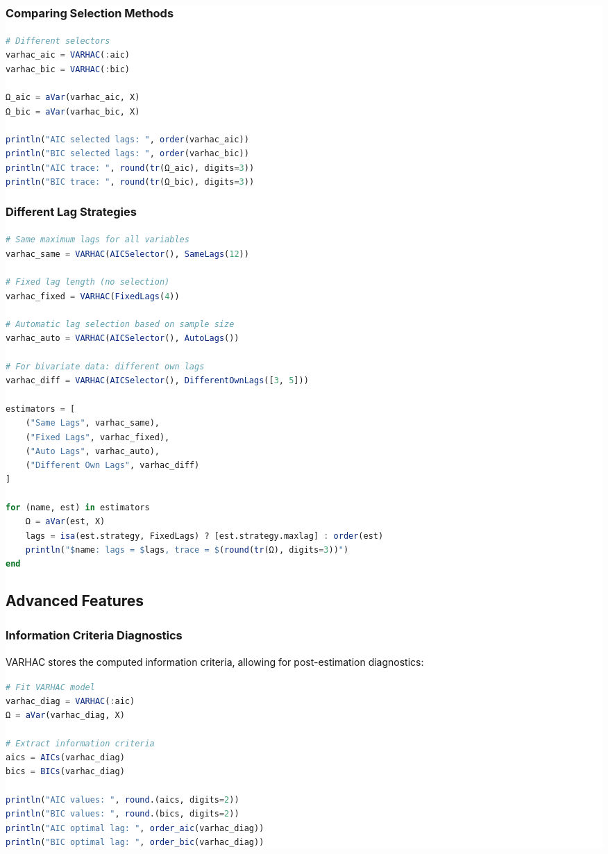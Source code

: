 ### Comparing Selection Methods

```julia
# Different selectors
varhac_aic = VARHAC(:aic)
varhac_bic = VARHAC(:bic)

Ω_aic = aVar(varhac_aic, X)
Ω_bic = aVar(varhac_bic, X)

println("AIC selected lags: ", order(varhac_aic))
println("BIC selected lags: ", order(varhac_bic))
println("AIC trace: ", round(tr(Ω_aic), digits=3))
println("BIC trace: ", round(tr(Ω_bic), digits=3))
```

### Different Lag Strategies

```julia
# Same maximum lags for all variables
varhac_same = VARHAC(AICSelector(), SameLags(12))

# Fixed lag length (no selection)
varhac_fixed = VARHAC(FixedLags(4))

# Automatic lag selection based on sample size
varhac_auto = VARHAC(AICSelector(), AutoLags())

# For bivariate data: different own lags
varhac_diff = VARHAC(AICSelector(), DifferentOwnLags([3, 5]))

estimators = [
    ("Same Lags", varhac_same),
    ("Fixed Lags", varhac_fixed),
    ("Auto Lags", varhac_auto),
    ("Different Own Lags", varhac_diff)
]

for (name, est) in estimators
    Ω = aVar(est, X)
    lags = isa(est.strategy, FixedLags) ? [est.strategy.maxlag] : order(est)
    println("$name: lags = $lags, trace = $(round(tr(Ω), digits=3))")
end
```

## Advanced Features

### Information Criteria Diagnostics

VARHAC stores the computed information criteria, allowing for post-estimation diagnostics:

```julia
# Fit VARHAC model
varhac_diag = VARHAC(:aic)
Ω = aVar(varhac_diag, X)

# Extract information criteria
aics = AICs(varhac_diag)
bics = BICs(varhac_diag)

println("AIC values: ", round.(aics, digits=2))
println("BIC values: ", round.(bics, digits=2))
println("AIC optimal lag: ", order_aic(varhac_diag))
println("BIC optimal lag: ", order_bic(varhac_diag))
```